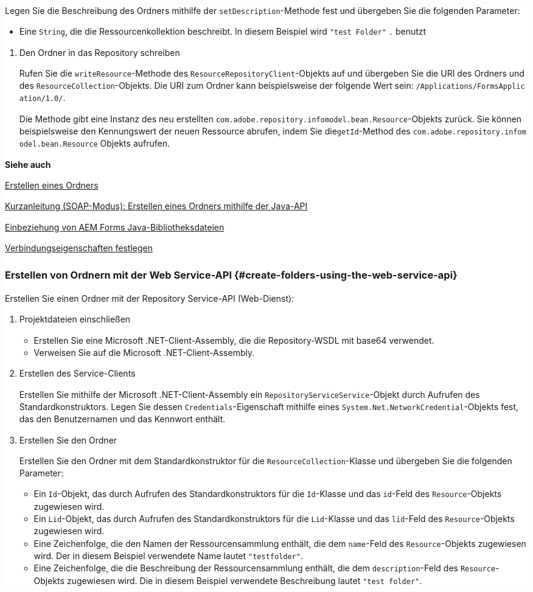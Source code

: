    Legen Sie die Beschreibung des Ordners mithilfe der `setDescription`-Methode fest und übergeben Sie die folgenden Parameter:

   * Eine `String`, die die Ressourcenkollektion beschreibt. In diesem Beispiel wird `"test Folder"` `.` benutzt

1. Den Ordner in das Repository schreiben

   Rufen Sie die `writeResource`-Methode des `ResourceRepositoryClient`-Objekts auf und übergeben Sie die URI des Ordners und des `ResourceCollection`-Objekts. Die URI zum Ordner kann beispielsweise der folgende Wert sein: `/Applications/FormsApplication/1.0/`.

   Die Methode gibt eine Instanz des neu erstellten `com.adobe.repository.infomodel.bean.Resource`-Objekts zurück. Sie können beispielsweise den Kennungswert der neuen Ressource abrufen, indem Sie die`getId`-Method des `com.adobe.repository.infomodel.bean.Resource` Objekts aufrufen.

**Siehe auch**

[Erstellen eines Ordners](aem-forms-repository.md#creating-folders)

[Kurzanleitung (SOAP-Modus): Erstellen eines Ordners mithilfe der Java-API](/help/forms/developing/repository-service-api-quick-starts.md#quick-start-soap-mode-creating-a-folder-using-the-java-api)

[Einbeziehung von AEM Forms Java-Bibliotheksdateien](/help/forms/developing/invoking-aem-forms-using-java.md#including-aem-forms-java-library-files)

[Verbindungseigenschaften festlegen](/help/forms/developing/invoking-aem-forms-using-java.md#setting-connection-properties)

### Erstellen von Ordnern mit der Web Service-API {#create-folders-using-the-web-service-api}

Erstellen Sie einen Ordner mit der Repository Service-API (Web-Dienst):

1. Projektdateien einschließen

   * Erstellen Sie eine Microsoft .NET-Client-Assembly, die die Repository-WSDL mit base64 verwendet.
   * Verweisen Sie auf die Microsoft .NET-Client-Assembly.

1. Erstellen des Service-Clients

   Erstellen Sie mithilfe der Microsoft .NET-Client-Assembly ein `RepositoryServiceService`-Objekt durch Aufrufen des Standardkonstruktors. Legen Sie dessen `Credentials`-Eigenschaft mithilfe eines `System.Net.NetworkCredential`-Objekts fest, das den Benutzernamen und das Kennwort enthält.

1. Erstellen Sie den Ordner

   Erstellen Sie den Ordner mit dem Standardkonstruktor für die `ResourceCollection`-Klasse und übergeben Sie die folgenden Parameter:

   * Ein `Id`-Objekt, das durch Aufrufen des Standardkonstruktors für die `Id`-Klasse und das `id`-Feld des `Resource`-Objekts zugewiesen wird.
   * Ein `Lid`-Objekt, das durch Aufrufen des Standardkonstruktors für die `Lid`-Klasse und das `lid`-Feld des `Resource`-Objekts zugewiesen wird.
   * Eine Zeichenfolge, die den Namen der Ressourcensammlung enthält, die dem `name`-Feld des `Resource`-Objekts zugewiesen wird. Der in diesem Beispiel verwendete Name lautet `"testfolder"`.
   * Eine Zeichenfolge, die die Beschreibung der Ressourcensammlung enthält, die dem `description`-Feld des `Resource`-Objekts zugewiesen wird. Die in diesem Beispiel verwendete Beschreibung lautet `"test folder"`.
